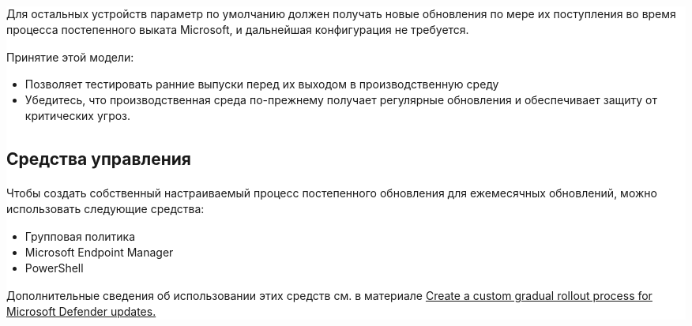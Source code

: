 Для остальных устройств параметр по умолчанию должен получать новые обновления по мере их поступления во время процесса постепенного выката Microsoft, и дальнейшая конфигурация не требуется. 

Принятие этой модели:
- Позволяет тестировать ранние выпуски перед их выходом в производственную среду 
- Убедитесь, что производственная среда по-прежнему получает регулярные обновления и обеспечивает защиту от критических угроз.

## <a name="management-tools"></a>Средства управления
Чтобы создать собственный настраиваемый процесс постепенного обновления для ежемесячных обновлений, можно использовать следующие средства:

- Групповая политика
- Microsoft Endpoint Manager
- PowerShell

Дополнительные сведения об использовании этих средств см. в материале [Create a custom gradual rollout process for Microsoft Defender updates.](configure-updates.md)
